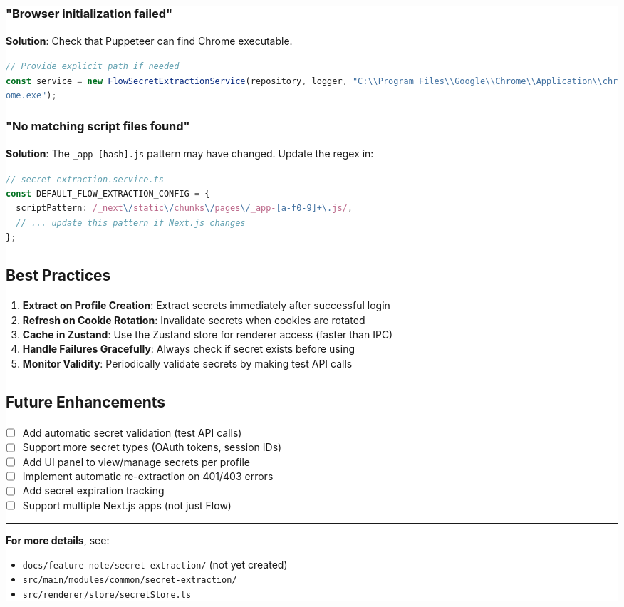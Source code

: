 ### "Browser initialization failed"

**Solution**: Check that Puppeteer can find Chrome executable.

```typescript
// Provide explicit path if needed
const service = new FlowSecretExtractionService(repository, logger, "C:\\Program Files\\Google\\Chrome\\Application\\chrome.exe");
```

### "No matching script files found"

**Solution**: The `_app-[hash].js` pattern may have changed. Update the regex in:

```typescript
// secret-extraction.service.ts
const DEFAULT_FLOW_EXTRACTION_CONFIG = {
  scriptPattern: /_next\/static\/chunks\/pages\/_app-[a-f0-9]+\.js/,
  // ... update this pattern if Next.js changes
};
```

## Best Practices

1. **Extract on Profile Creation**: Extract secrets immediately after successful login
2. **Refresh on Cookie Rotation**: Invalidate secrets when cookies are rotated
3. **Cache in Zustand**: Use the Zustand store for renderer access (faster than IPC)
4. **Handle Failures Gracefully**: Always check if secret exists before using
5. **Monitor Validity**: Periodically validate secrets by making test API calls

## Future Enhancements

- [ ] Add automatic secret validation (test API calls)
- [ ] Support more secret types (OAuth tokens, session IDs)
- [ ] Add UI panel to view/manage secrets per profile
- [ ] Implement automatic re-extraction on 401/403 errors
- [ ] Add secret expiration tracking
- [ ] Support multiple Next.js apps (not just Flow)

---

**For more details**, see:

- `docs/feature-note/secret-extraction/` (not yet created)
- `src/main/modules/common/secret-extraction/`
- `src/renderer/store/secretStore.ts`
